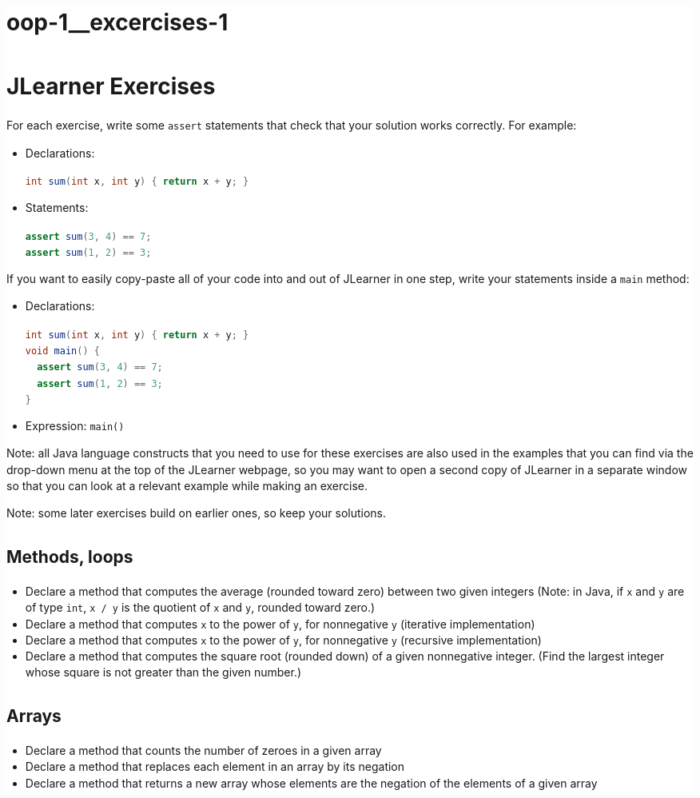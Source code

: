 # oop-1__excercises-1

# JLearner Exercises

For each exercise, write some `assert` statements that check that your solution works correctly. For example:
- Declarations:
  ```java
  int sum(int x, int y) { return x + y; }
  ```
- Statements:
  ```java
  assert sum(3, 4) == 7;
  assert sum(1, 2) == 3;
  ```

If you want to easily copy-paste all of your code into and out of JLearner in one step, write your statements inside a `main` method:
- Declarations:
  ```java
  int sum(int x, int y) { return x + y; }
  void main() {
    assert sum(3, 4) == 7;
    assert sum(1, 2) == 3;
  }
  ```
- Expression: `main()`

Note: all Java language constructs that you need to use for these exercises are also used in the examples that you can find via the drop-down menu at the top of the JLearner webpage, so you may want to open a second copy of JLearner in a separate window so that you can look at a relevant example while making an exercise.

Note: some later exercises build on earlier ones, so keep your solutions.

## Methods, loops

- Declare a method that computes the average (rounded toward zero) between two given integers (Note: in Java, if `x` and `y` are of type `int`, `x / y` is the quotient of `x` and `y`, rounded toward zero.)
- Declare a method that computes `x` to the power of `y`, for nonnegative `y` (iterative implementation)
- Declare a method that computes `x` to the power of `y`, for nonnegative `y` (recursive implementation)
- Declare a method that computes the square root (rounded down) of a given nonnegative integer. (Find the largest integer whose square is not greater than the given number.)

## Arrays

- Declare a method that counts the number of zeroes in a given array
- Declare a method that replaces each element in an array by its negation
- Declare a method that returns a new array whose elements are the negation of the elements of a given array
